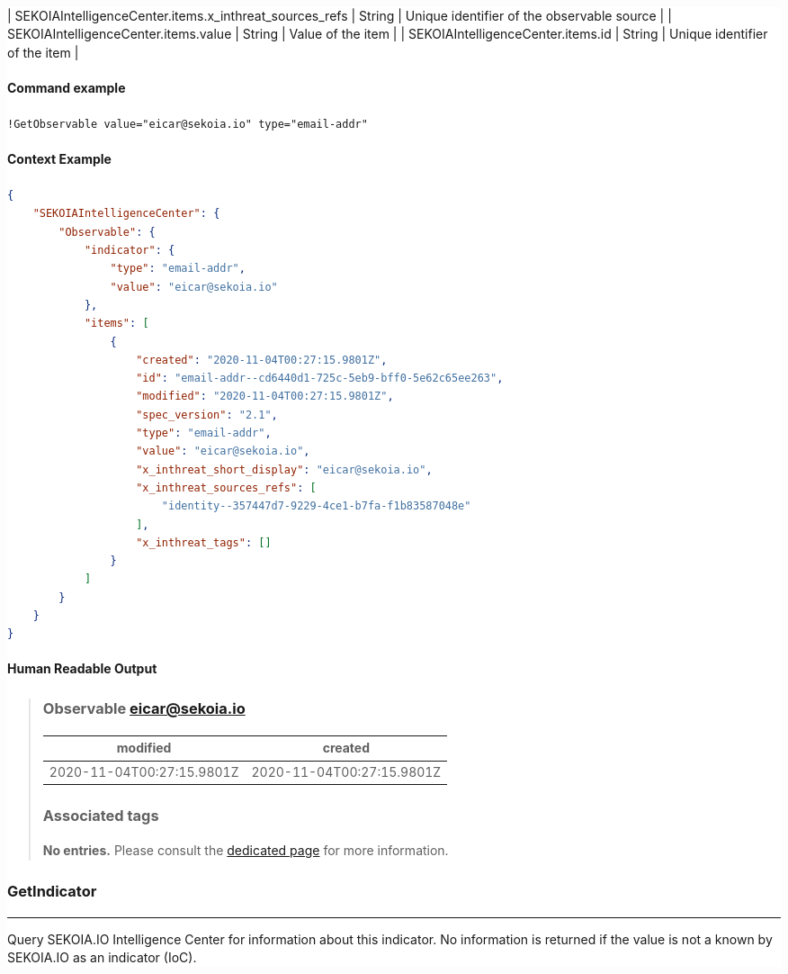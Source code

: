| SEKOIAIntelligenceCenter.items.x_inthreat_sources_refs | String | Unique identifier of the observable source | 
| SEKOIAIntelligenceCenter.items.value | String | Value of the item | 
| SEKOIAIntelligenceCenter.items.id | String | Unique identifier of the item | 

#### Command example
```!GetObservable value="eicar@sekoia.io" type="email-addr"```
#### Context Example
```json
{
    "SEKOIAIntelligenceCenter": {
        "Observable": {
            "indicator": {
                "type": "email-addr",
                "value": "eicar@sekoia.io"
            },
            "items": [
                {
                    "created": "2020-11-04T00:27:15.9801Z",
                    "id": "email-addr--cd6440d1-725c-5eb9-bff0-5e62c65ee263",
                    "modified": "2020-11-04T00:27:15.9801Z",
                    "spec_version": "2.1",
                    "type": "email-addr",
                    "value": "eicar@sekoia.io",
                    "x_inthreat_short_display": "eicar@sekoia.io",
                    "x_inthreat_sources_refs": [
                        "identity--357447d7-9229-4ce1-b7fa-f1b83587048e"
                    ],
                    "x_inthreat_tags": []
                }
            ]
        }
    }
}
```

#### Human Readable Output

>### Observable eicar@sekoia.io
>|modified|created|
>|---|---|
>| 2020-11-04T00:27:15.9801Z | 2020-11-04T00:27:15.9801Z |
>### Associated tags
>**No entries.**
>Please consult the [dedicated page](https://app.sekoia.io/intelligence/objects/email-addr--cd6440d1-725c-5eb9-bff0-5e62c65ee263) for more information.


### GetIndicator
***
Query SEKOIA.IO Intelligence Center for information about this indicator. No information is returned if the value is not a known by SEKOIA.IO as an indicator (IoC).
